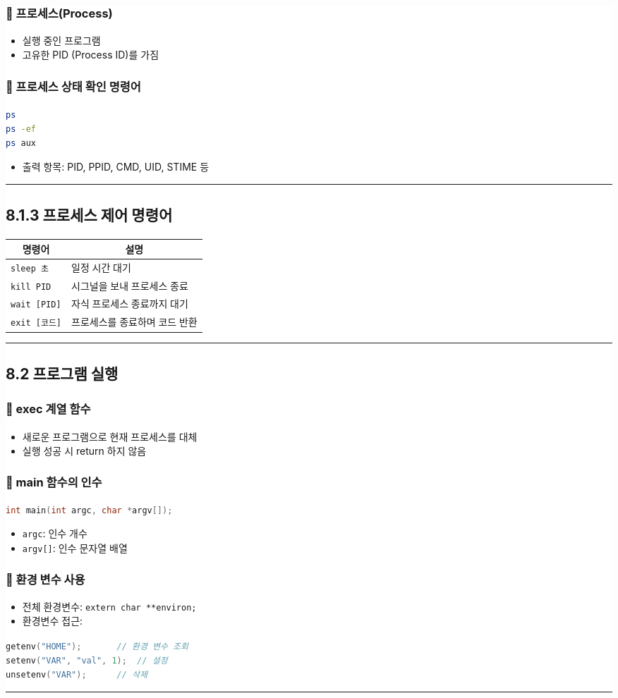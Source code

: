 ### 📌 프로세스(Process)
- 실행 중인 프로그램
- 고유한 PID (Process ID)를 가짐

### 📌 프로세스 상태 확인 명령어
```sh
ps
ps -ef
ps aux
```
- 출력 항목: PID, PPID, CMD, UID, STIME 등

---

## 8.1.3 프로세스 제어 명령어

| 명령어 | 설명 |
|--------|------|
| `sleep 초` | 일정 시간 대기 |
| `kill PID` | 시그널을 보내 프로세스 종료 |
| `wait [PID]` | 자식 프로세스 종료까지 대기 |
| `exit [코드]` | 프로세스를 종료하며 코드 반환 |

---

## 8.2 프로그램 실행

### 📌 exec 계열 함수
- 새로운 프로그램으로 현재 프로세스를 대체
- 실행 성공 시 return 하지 않음

### 📌 main 함수의 인수
```c
int main(int argc, char *argv[]);
```
- `argc`: 인수 개수
- `argv[]`: 인수 문자열 배열

### 📌 환경 변수 사용
- 전체 환경변수: `extern char **environ;`
- 환경변수 접근:
```c
getenv("HOME");       // 환경 변수 조회
setenv("VAR", "val", 1);  // 설정
unsetenv("VAR");      // 삭제
```

---
